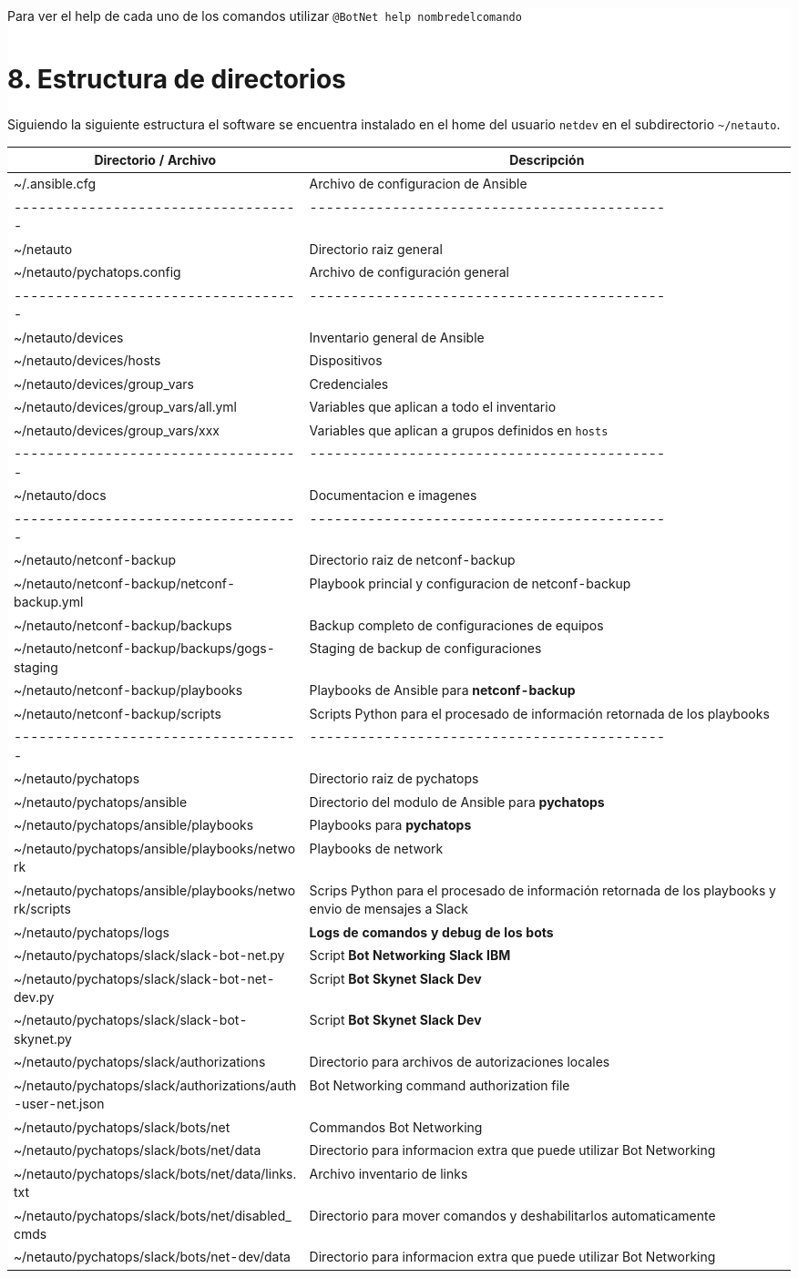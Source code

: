 Para ver el help de cada uno de los comandos utilizar `@BotNet help nombredelcomando`


# 8. Estructura de directorios
Siguiendo la siguiente estructura el software se encuentra instalado en el home del usuario `netdev` en el subdirectorio `~/netauto`.

| Directorio / Archivo              | Descripción                               |
|-----------------------------------|-------------------------------------------|
|~/.ansible.cfg                     | Archivo de configuracion de Ansible       |
|-----------------------------------|-------------------------------------------|
|~/netauto                     | Directorio raiz general                   |
|~/netauto/pychatops.config | Archivo de configuración general          |
|-----------------------------------|-------------------------------------------|
|~/netauto/devices             | Inventario general de Ansible      |      
|~/netauto/devices/hosts       | Dispositivos    |
|~/netauto/devices/group_vars  | Credenciales |
|~/netauto/devices/group_vars/all.yml  | Variables que aplican a todo el inventario |
|~/netauto/devices/group_vars/xxx  | Variables que aplican a grupos definidos en `hosts` |
|-----------------------------------|-------------------------------------------|
|~/netauto/docs  | Documentacion e imagenes |
|-----------------------------------|-------------------------------------------|
|~/netauto/netconf-backup  | Directorio raiz de netconf-backup |
|~/netauto/netconf-backup/netconf-backup.yml  | Playbook princial y configuracion de netconf-backup |
|~/netauto/netconf-backup/backups  | Backup completo de configuraciones de equipos |
|~/netauto/netconf-backup/backups/gogs-staging  | Staging de backup de configuraciones |
|~/netauto/netconf-backup/playbooks  | Playbooks de Ansible para **netconf-backup** |
|~/netauto/netconf-backup/scripts  | Scripts Python para el procesado de información retornada de los playbooks |
|-----------------------------------|-------------------------------------------|
|~/netauto/pychatops | Directorio raiz de pychatops |
|~/netauto/pychatops/ansible | Directorio del modulo de Ansible para **pychatops** |
|~/netauto/pychatops/ansible/playbooks | Playbooks para **pychatops** |
|~/netauto/pychatops/ansible/playbooks/network | Playbooks de network |
|~/netauto/pychatops/ansible/playbooks/network/scripts | Scrips Python para el procesado de información retornada de los playbooks y envio de mensajes a Slack|
|~/netauto/pychatops/logs | **Logs de comandos y debug de los bots** |
|~/netauto/pychatops/slack/slack-bot-net.py | Script **Bot Networking Slack IBM** |
|~/netauto/pychatops/slack/slack-bot-net-dev.py | Script **Bot Skynet Slack Dev** |
|~/netauto/pychatops/slack/slack-bot-skynet.py | Script **Bot Skynet Slack Dev** |
|~/netauto/pychatops/slack/authorizations | Directorio para archivos de autorizaciones locales |
|~/netauto/pychatops/slack/authorizations/auth-user-net.json | Bot Networking command authorization file |
|~/netauto/pychatops/slack/bots/net | Commandos Bot Networking |
|~/netauto/pychatops/slack/bots/net/data | Directorio para informacion extra que puede utilizar Bot Networking |
|~/netauto/pychatops/slack/bots/net/data/links.txt | Archivo inventario de links |
|~/netauto/pychatops/slack/bots/net/disabled_cmds | Directorio para mover comandos y deshabilitarlos automaticamente |
|~/netauto/pychatops/slack/bots/net-dev/data | Directorio para informacion extra que puede utilizar Bot Networking |